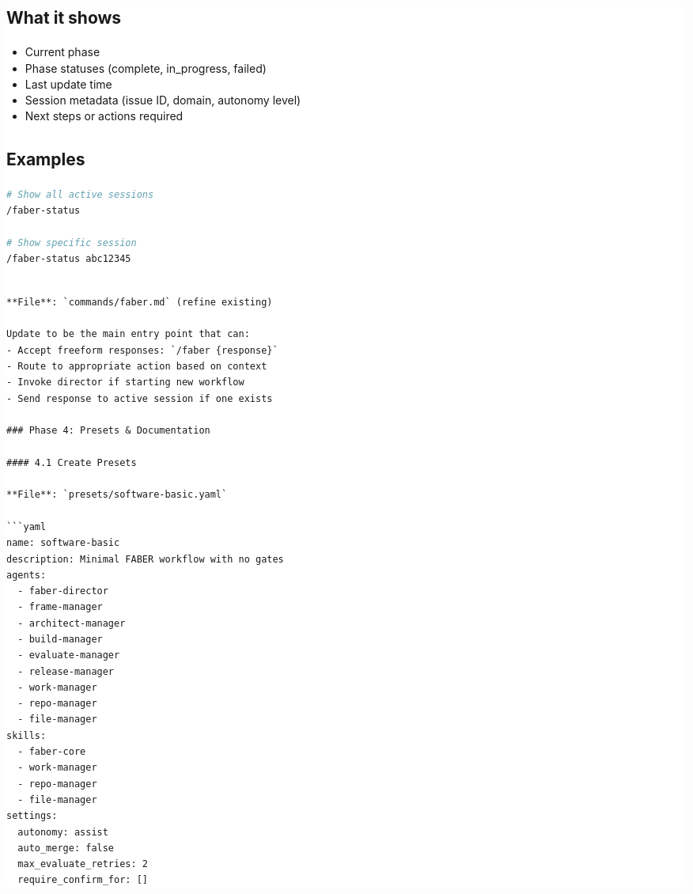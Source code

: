 ## What it shows

- Current phase
- Phase statuses (complete, in_progress, failed)
- Last update time
- Session metadata (issue ID, domain, autonomy level)
- Next steps or actions required

## Examples

```bash
# Show all active sessions
/faber-status

# Show specific session
/faber-status abc12345
```
```

**File**: `commands/faber.md` (refine existing)

Update to be the main entry point that can:
- Accept freeform responses: `/faber {response}`
- Route to appropriate action based on context
- Invoke director if starting new workflow
- Send response to active session if one exists

### Phase 4: Presets & Documentation

#### 4.1 Create Presets

**File**: `presets/software-basic.yaml`

```yaml
name: software-basic
description: Minimal FABER workflow with no gates
agents:
  - faber-director
  - frame-manager
  - architect-manager
  - build-manager
  - evaluate-manager
  - release-manager
  - work-manager
  - repo-manager
  - file-manager
skills:
  - faber-core
  - work-manager
  - repo-manager
  - file-manager
settings:
  autonomy: assist
  auto_merge: false
  max_evaluate_retries: 2
  require_confirm_for: []
```
